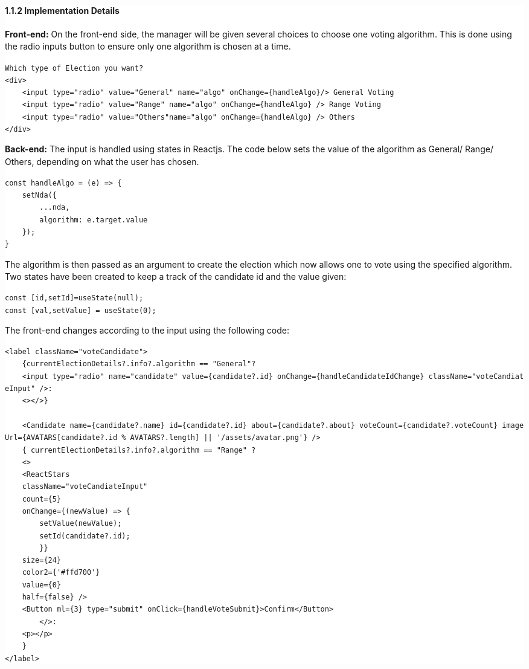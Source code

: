 #### 1.1.2 Implementation Details

**Front-end:** On the front-end side, the manager will be given several choices to choose one voting algorithm. This is done using the radio inputs button to ensure only one algorithm is chosen at a time.

```
Which type of Election you want?
<div>
    <input type="radio" value="General" name="algo" onChange={handleAlgo}/> General Voting
    <input type="radio" value="Range" name="algo" onChange={handleAlgo} /> Range Voting
    <input type="radio" value="Others"name="algo" onChange={handleAlgo} /> Others
</div>
```

**Back-end:** The input is handled using states in Reactjs. The code below sets the value of the algorithm as General/ Range/ Others, depending on what the user has chosen.

```
const handleAlgo = (e) => {
    setNda({
        ...nda,
        algorithm: e.target.value
    });
}
```

The algorithm is then passed as an argument to create the election which now allows one to vote using the specified algorithm. Two states have been created to keep a track of the candidate id and the value given:
```
const [id,setId]=useState(null);
const [val,setValue] = useState(0);
```
The front-end changes according to the input using the following code:
```
<label className="voteCandidate">
    {currentElectionDetails?.info?.algorithm == "General"?
    <input type="radio" name="candidate" value={candidate?.id} onChange={handleCandidateIdChange} className="voteCandiateInput" />:
    <></>}
    
    <Candidate name={candidate?.name} id={candidate?.id} about={candidate?.about} voteCount={candidate?.voteCount} imageUrl={AVATARS[candidate?.id % AVATARS?.length] || '/assets/avatar.png'} />
    { currentElectionDetails?.info?.algorithm == "Range" ?
    <>
    <ReactStars
    className="voteCandiateInput"
    count={5}
    onChange={(newValue) => {
        setValue(newValue);
        setId(candidate?.id);
        }}
    size={24}
    color2={'#ffd700'}
    value={0}
    half={false} />
    <Button ml={3} type="submit" onClick={handleVoteSubmit}>Confirm</Button>
        </>:
    <p></p> 
    }
</label>
```
